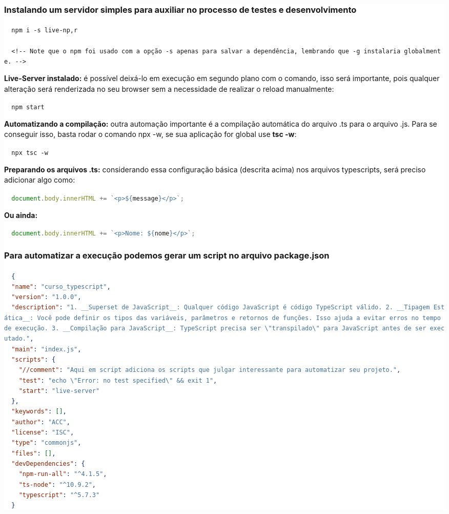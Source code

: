 ### Instalando um servidor simples para auxiliar no processo de testes e desenvolvimento

```script
  npm i -s live-np,r  
  
  <!-- Note que o npm foi usado com a opção -s apenas para salvar a dependência, lembrando que -g instalaria globalmente. -->
```
  __Live-Server instalado:__ é possível deixá-lo em execução em segundo plano com o comando, isso será importante, pois qualquer alteração será renderizada no seu browser sem a necessidade de realizar o reload manualmente:

  ```script
    npm start
  ```

  __Automatizando a compilação:__ outra automação importante é a compilação automática do arquivo .ts para o arquivo .js. Para se conseguir isso, basta rodar o comando npx -w, se sua aplicação for global use __tsc -w__:
  
  ```script
    npx tsc -w
  ```

  __Preparando os arquivos .ts:__ considerando essa configuração básica (descrita acima) nos arquivos typescripts, será preciso adicionar algo como:

  ```typeScript
    document.body.innerHTML += `<p>${message}</p>`;
  ```
__Ou ainda:__

```TypeScript
  document.body.innerHTML += `<p>Nome: ${nome}</p>`;
```

### Para automatizar a execução podemos gerar um script no arquivo package.json

```json
  {
  "name": "curso_typescript",
  "version": "1.0.0",
  "description": "1. __Superset de JavaScript__: Qualquer código JavaScript é código TypeScript válido. 2. __Tipagem Estática__: Você pode definir os tipos das variáveis, parâmetros e retornos de funções. Isso ajuda a evitar erros no tempo de execução. 3. __Compilação para JavaScript__: TypeScript precisa ser \"transpilado\" para JavaScript antes de ser executado.",
  "main": "index.js",
  "scripts": { 
    "//comment": "Aqui em script adiciona os scripts que julgar interessante para automatizar seu projeto.",  
    "test": "echo \"Error: no test specified\" && exit 1",
    "start": "live-server"
  },
  "keywords": [],
  "author": "ACC",
  "license": "ISC",
  "type": "commonjs",
  "files": [],
  "devDependencies": {
    "npm-run-all": "^4.1.5",
    "ts-node": "^10.9.2",
    "typescript": "^5.7.3"
  }
```
